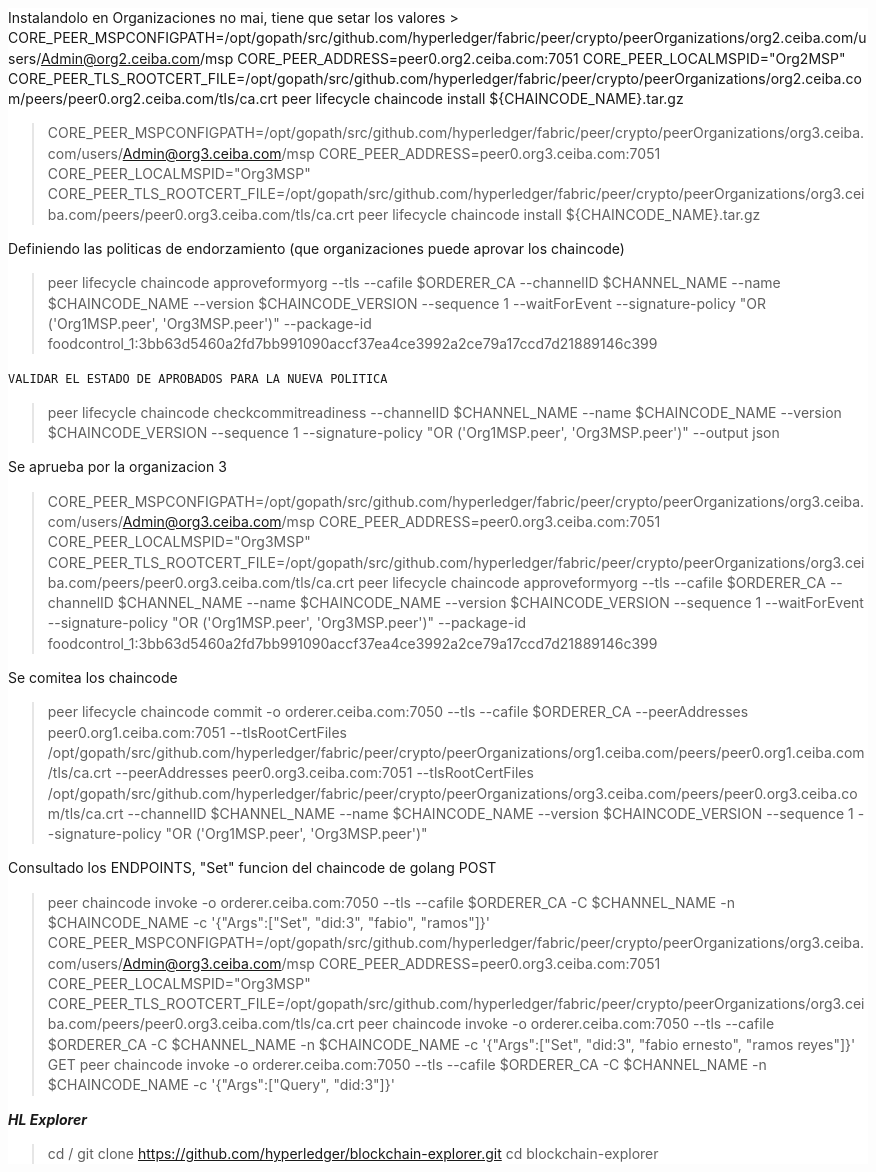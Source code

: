 Instalandolo en Organizaciones no mai, tiene que setar los valores
        > CORE_PEER_MSPCONFIGPATH=/opt/gopath/src/github.com/hyperledger/fabric/peer/crypto/peerOrganizations/org2.ceiba.com/users/Admin@org2.ceiba.com/msp CORE_PEER_ADDRESS=peer0.org2.ceiba.com:7051 CORE_PEER_LOCALMSPID="Org2MSP" CORE_PEER_TLS_ROOTCERT_FILE=/opt/gopath/src/github.com/hyperledger/fabric/peer/crypto/peerOrganizations/org2.ceiba.com/peers/peer0.org2.ceiba.com/tls/ca.crt peer lifecycle chaincode install ${CHAINCODE_NAME}.tar.gz

> CORE_PEER_MSPCONFIGPATH=/opt/gopath/src/github.com/hyperledger/fabric/peer/crypto/peerOrganizations/org3.ceiba.com/users/Admin@org3.ceiba.com/msp CORE_PEER_ADDRESS=peer0.org3.ceiba.com:7051 CORE_PEER_LOCALMSPID="Org3MSP" CORE_PEER_TLS_ROOTCERT_FILE=/opt/gopath/src/github.com/hyperledger/fabric/peer/crypto/peerOrganizations/org3.ceiba.com/peers/peer0.org3.ceiba.com/tls/ca.crt peer lifecycle chaincode install ${CHAINCODE_NAME}.tar.gz

Definiendo las politicas de endorzamiento (que organizaciones puede aprovar los chaincode)
> peer lifecycle chaincode approveformyorg --tls --cafile $ORDERER_CA --channelID $CHANNEL_NAME --name $CHAINCODE_NAME --version $CHAINCODE_VERSION --sequence 1 --waitForEvent --signature-policy "OR ('Org1MSP.peer', 'Org3MSP.peer')" --package-id foodcontrol_1:3bb63d5460a2fd7bb991090accf37ea4ce3992a2ce79a17ccd7d21889146c399

    VALIDAR EL ESTADO DE APROBADOS PARA LA NUEVA POLITICA
> peer lifecycle chaincode checkcommitreadiness --channelID $CHANNEL_NAME --name $CHAINCODE_NAME --version $CHAINCODE_VERSION --sequence 1 --signature-policy "OR ('Org1MSP.peer', 'Org3MSP.peer')" --output json

Se aprueba por la organizacion 3
> CORE_PEER_MSPCONFIGPATH=/opt/gopath/src/github.com/hyperledger/fabric/peer/crypto/peerOrganizations/org3.ceiba.com/users/Admin@org3.ceiba.com/msp CORE_PEER_ADDRESS=peer0.org3.ceiba.com:7051 CORE_PEER_LOCALMSPID="Org3MSP" CORE_PEER_TLS_ROOTCERT_FILE=/opt/gopath/src/github.com/hyperledger/fabric/peer/crypto/peerOrganizations/org3.ceiba.com/peers/peer0.org3.ceiba.com/tls/ca.crt peer lifecycle chaincode approveformyorg --tls --cafile $ORDERER_CA --channelID $CHANNEL_NAME --name $CHAINCODE_NAME --version $CHAINCODE_VERSION --sequence 1 --waitForEvent --signature-policy "OR ('Org1MSP.peer', 'Org3MSP.peer')" --package-id foodcontrol_1:3bb63d5460a2fd7bb991090accf37ea4ce3992a2ce79a17ccd7d21889146c399

Se comitea los chaincode
> peer lifecycle chaincode commit -o orderer.ceiba.com:7050 --tls --cafile $ORDERER_CA --peerAddresses peer0.org1.ceiba.com:7051 --tlsRootCertFiles /opt/gopath/src/github.com/hyperledger/fabric/peer/crypto/peerOrganizations/org1.ceiba.com/peers/peer0.org1.ceiba.com/tls/ca.crt --peerAddresses peer0.org3.ceiba.com:7051 --tlsRootCertFiles /opt/gopath/src/github.com/hyperledger/fabric/peer/crypto/peerOrganizations/org3.ceiba.com/peers/peer0.org3.ceiba.com/tls/ca.crt --channelID $CHANNEL_NAME --name $CHAINCODE_NAME --version $CHAINCODE_VERSION --sequence 1 --signature-policy "OR ('Org1MSP.peer', 'Org3MSP.peer')"


Consultado los ENDPOINTS, "Set" funcion del chaincode de golang
    POST
> peer chaincode invoke -o orderer.ceiba.com:7050 --tls --cafile $ORDERER_CA -C $CHANNEL_NAME -n $CHAINCODE_NAME -c '{"Args":["Set", "did:3", "fabio", "ramos"]}'
> CORE_PEER_MSPCONFIGPATH=/opt/gopath/src/github.com/hyperledger/fabric/peer/crypto/peerOrganizations/org3.ceiba.com/users/Admin@org3.ceiba.com/msp CORE_PEER_ADDRESS=peer0.org3.ceiba.com:7051 CORE_PEER_LOCALMSPID="Org3MSP" CORE_PEER_TLS_ROOTCERT_FILE=/opt/gopath/src/github.com/hyperledger/fabric/peer/crypto/peerOrganizations/org3.ceiba.com/peers/peer0.org3.ceiba.com/tls/ca.crt peer chaincode invoke -o orderer.ceiba.com:7050 --tls --cafile $ORDERER_CA -C $CHANNEL_NAME -n $CHAINCODE_NAME -c '{"Args":["Set", "did:3", "fabio ernesto", "ramos reyes"]}'
    GET
> peer chaincode invoke -o orderer.ceiba.com:7050 --tls --cafile $ORDERER_CA -C $CHANNEL_NAME -n $CHAINCODE_NAME -c '{"Args":["Query", "did:3"]}'


***********HL Explorer***********
> cd /
> git clone https://github.com/hyperledger/blockchain-explorer.git
> cd blockchain-explorer